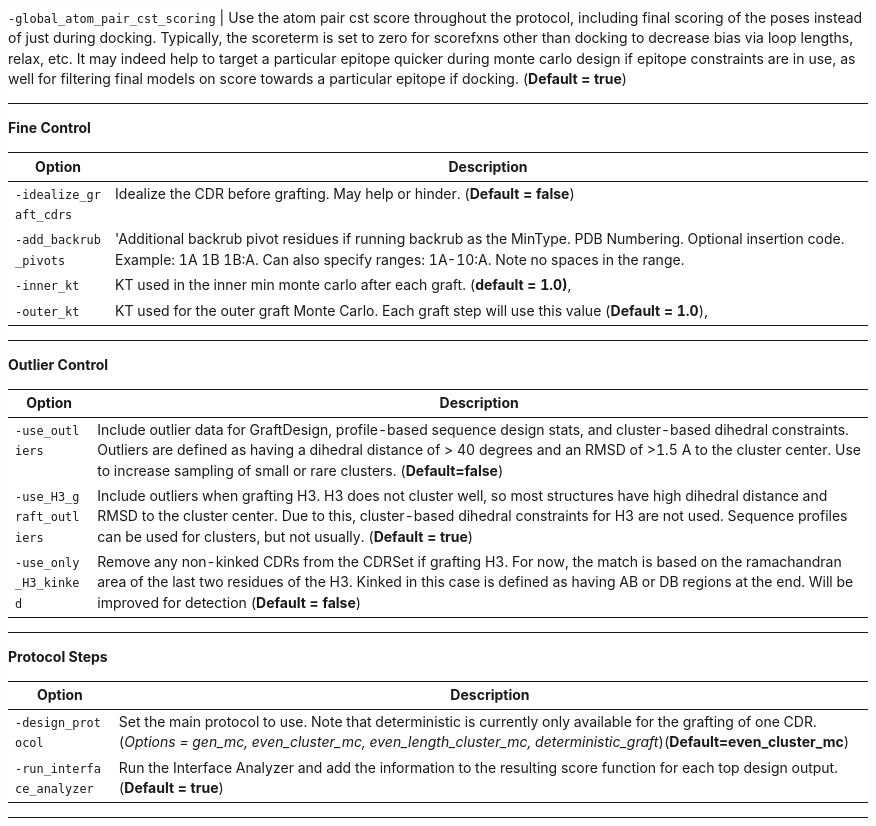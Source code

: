`-global_atom_pair_cst_scoring` | Use the atom pair cst score throughout the protocol, including final scoring of the poses instead of just during docking. Typically, the scoreterm is set to zero for scorefxns other than docking to decrease bias via loop lengths, relax, etc.  It may indeed help to target a particular epitope quicker during monte carlo design if epitope constraints are in use, as well for filtering final models on score towards a particular epitope if docking. (**Default = true**)

------------------------------------


**Fine Control**

Option | Description
------------ | -------------  			
`-idealize_graft_cdrs` | Idealize the CDR before grafting.  May help or hinder. (**Default = false**)
`-add_backrub_pivots` | 'Additional backrub pivot residues if running backrub as the MinType. PDB Numbering. Optional insertion code. Example: 1A 1B 1B:A.  Can also specify ranges: 1A-10:A.  Note no spaces in the range.
`-inner_kt` | KT used in the inner min monte carlo after each graft. (**default = 1.0)**,
`-outer_kt` | KT used for the outer graft Monte Carlo.  Each graft step will use this value (**Default = 1.0**),

------------------------------


**Outlier Control**

Option | Description
------------ | -------------
`-use_outliers` | Include outlier data for GraftDesign, profile-based sequence design stats, and cluster-based dihedral constraints.  Outliers are defined as having a dihedral distance of > 40 degrees and an RMSD of >1.5 A to the cluster center.  Use to increase sampling of small or rare clusters. (**Default=false**)
`-use_H3_graft_outliers` | Include outliers when grafting H3.  H3 does not cluster well, so most structures have high dihedral distance and RMSD to the cluster center.  Due to this, cluster-based dihedral constraints for H3 are not used.  Sequence profiles can be used for clusters, but not usually. (**Default = true**)
`-use_only_H3_kinked` | Remove any non-kinked CDRs from the CDRSet if grafting H3.  For now, the match is based on the ramachandran area of the last two residues of the H3. Kinked in this case is defined as having AB or DB regions at the end.  Will be improved for detection (**Default = false**)

-----------------------------------

**Protocol Steps**

Option | Description
------------ | -------------
`-design_protocol` | Set the main protocol to use.  Note that deterministic is currently only available for the grafting of one CDR. (_Options = gen_mc, even_cluster_mc, even_length_cluster_mc, deterministic_graft_)(**Default=even_cluster_mc**)
`-run_interface_analyzer`| Run the Interface Analyzer and add the information to the resulting score function for each top design output. (**Default = true**)

--------------------------------------
